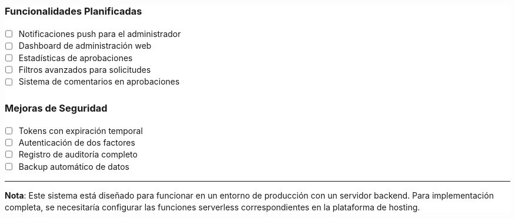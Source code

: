### Funcionalidades Planificadas
- [ ] Notificaciones push para el administrador
- [ ] Dashboard de administración web
- [ ] Estadísticas de aprobaciones
- [ ] Filtros avanzados para solicitudes
- [ ] Sistema de comentarios en aprobaciones

### Mejoras de Seguridad
- [ ] Tokens con expiración temporal
- [ ] Autenticación de dos factores
- [ ] Registro de auditoría completo
- [ ] Backup automático de datos

---

**Nota**: Este sistema está diseñado para funcionar en un entorno de producción con un servidor backend. Para implementación completa, se necesitaría configurar las funciones serverless correspondientes en la plataforma de hosting. 